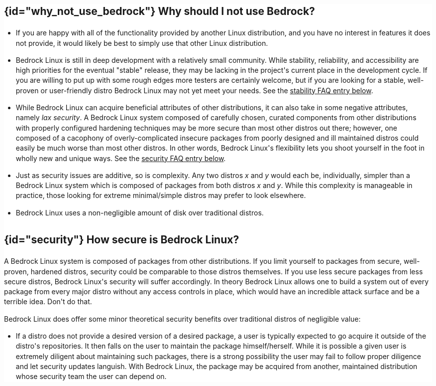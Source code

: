 ## {id="why\_not\_use\_bedrock"} Why should I not use Bedrock?

- If you are happy with all of the functionality provided by another Linux
  distribution, and you have no interest in features it does not provide, it
  would likely be best to simply use that other Linux distribution.

- Bedrock Linux is still in deep development with a relatively small community.
  While stability, reliability, and accessibility are high priorities for the
  eventual "stable" release, they may be lacking in the project's current place
  in the development cycle.  If you are willing to put up with some rough edges
  more testers are certainly welcome, but if you are looking for a stable,
  well-proven or user-friendly distro Bedrock Linux may not yet meet your
  needs.  See the [stability FAQ entry below](#stability).

- While Bedrock Linux can acquire beneficial attributes of other distributions,
  it can also take in some negative attributes, namely *lax security*.  A
  Bedrock Linux system composed of carefully chosen, curated components from
  other distributions with properly configured hardening techniques may be more
  secure than most other distros out there; however, one composed of a
  cacophony of overly-complicated insecure packages from poorly designed and
  ill maintained distros could easily be much worse than most other distros.
  In other words, Bedrock Linux's flexibility lets you shoot yourself in the
  foot in wholly new and unique ways.  See the [security FAQ entry
  below](#security).

- Just as security issues are additive, so is complexity.  Any two distros *x*
  and *y* would each be, individually, simpler than a Bedrock Linux system
  which is composed of packages from both distros *x* and *y*.  While this
  complexity is manageable in practice, those looking for extreme
  minimal/simple distros may prefer to look elsewhere.

- Bedrock Linux uses a non-negligible amount of disk over traditional distros.

## {id="security"} How secure is Bedrock Linux?

A Bedrock Linux system is composed of packages from other distributions.  If
you limit yourself to packages from secure, well-proven, hardened distros,
security could be comparable to those distros themselves.  If you use less
secure packages from less secure distros, Bedrock Linux's security will suffer
accordingly.  In theory Bedrock Linux allows one to build a system out of every
package from every major distro without any access controls in place, which
would have an incredible attack surface and be a terrible idea.  Don't do that.

Bedrock Linux does offer some minor theoretical security benefits over
traditional distros of negligible value:

- If a distro does not provide a desired version of a desired package, a user
  is typically expected to go acquire it outside of the distro's repositories.
  It then falls on the user to maintain the package himself/herself.  While it
  is possible a given user is extremely diligent about maintaining such
  packages, there is a strong possibility the user may fail to follow proper
  diligence and let security updates languish.  With Bedrock Linux, the package
  may be acquired from another, maintained distribution whose security team the
  user can depend on.

